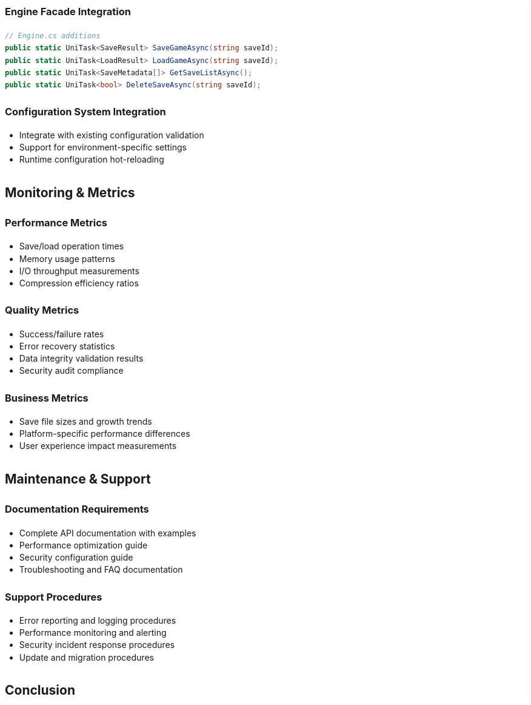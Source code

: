 ### Engine Facade Integration
```csharp
// Engine.cs additions
public static UniTask<SaveResult> SaveGameAsync(string saveId);
public static UniTask<LoadResult> LoadGameAsync(string saveId);
public static UniTask<SaveMetadata[]> GetSaveListAsync();
public static UniTask<bool> DeleteSaveAsync(string saveId);
```

### Configuration System Integration
- Integrate with existing configuration validation
- Support for environment-specific settings
- Runtime configuration hot-reloading

## Monitoring & Metrics

### Performance Metrics
- Save/load operation times
- Memory usage patterns
- I/O throughput measurements
- Compression efficiency ratios

### Quality Metrics
- Success/failure rates
- Error recovery statistics
- Data integrity validation results
- Security audit compliance

### Business Metrics
- Save file sizes and growth trends
- Platform-specific performance differences
- User experience impact measurements

## Maintenance & Support

### Documentation Requirements
- Complete API documentation with examples
- Performance optimization guide
- Security configuration guide
- Troubleshooting and FAQ documentation

### Support Procedures
- Error reporting and logging procedures
- Performance monitoring and alerting
- Security incident response procedures
- Update and migration procedures

## Conclusion
